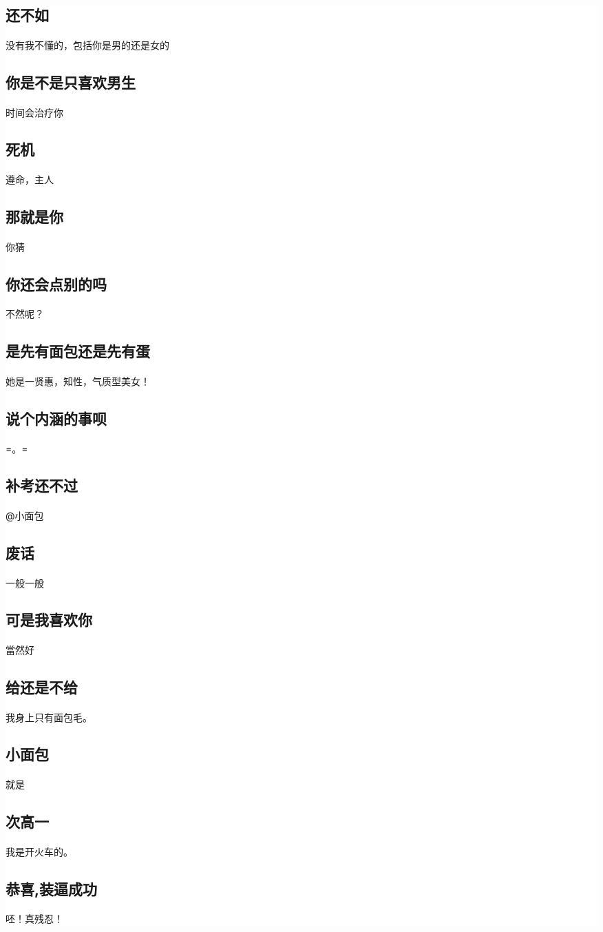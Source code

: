 ## 还不如
没有我不懂的，包括你是男的还是女的

## 你是不是只喜欢男生
时间会治疗你

## 死机
遵命，主人

## 那就是你
你猜

## 你还会点别的吗
不然呢？

## 是先有面包还是先有蛋
她是一贤惠，知性，气质型美女！

## 说个内涵的事呗
=。=

## 补考还不过
@小面包

## 废话
一般一般

## 可是我喜欢你
當然好

## 给还是不给
我身上只有面包毛。

## 小面包
就是

## 次高一
我是开火车的。

## 恭喜,装逼成功
呸！真残忍！
